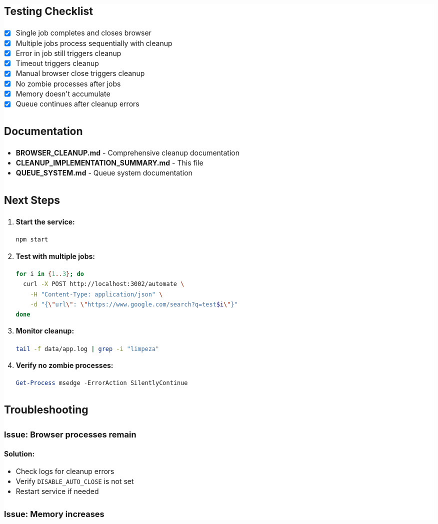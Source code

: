 ## Testing Checklist

- [x] Single job completes and closes browser
- [x] Multiple jobs process sequentially with cleanup
- [x] Error in job still triggers cleanup
- [x] Timeout triggers cleanup
- [x] Manual browser close triggers cleanup
- [x] No zombie processes after jobs
- [x] Memory doesn't accumulate
- [x] Queue continues after cleanup errors

## Documentation

- **BROWSER_CLEANUP.md** - Comprehensive cleanup documentation
- **CLEANUP_IMPLEMENTATION_SUMMARY.md** - This file
- **QUEUE_SYSTEM.md** - Queue system documentation

## Next Steps

1. **Start the service:**
   ```bash
   npm start
   ```

2. **Test with multiple jobs:**
   ```bash
   for i in {1..3}; do
     curl -X POST http://localhost:3002/automate \
       -H "Content-Type: application/json" \
       -d "{\"url\": \"https://www.google.com/search?q=test$i\"}"
   done
   ```

3. **Monitor cleanup:**
   ```bash
   tail -f data/app.log | grep -i "limpeza"
   ```

4. **Verify no zombie processes:**
   ```powershell
   Get-Process msedge -ErrorAction SilentlyContinue
   ```

## Troubleshooting

### Issue: Browser processes remain

**Solution:**
- Check logs for cleanup errors
- Verify `DISABLE_AUTO_CLOSE` is not set
- Restart service if needed

### Issue: Memory increases
